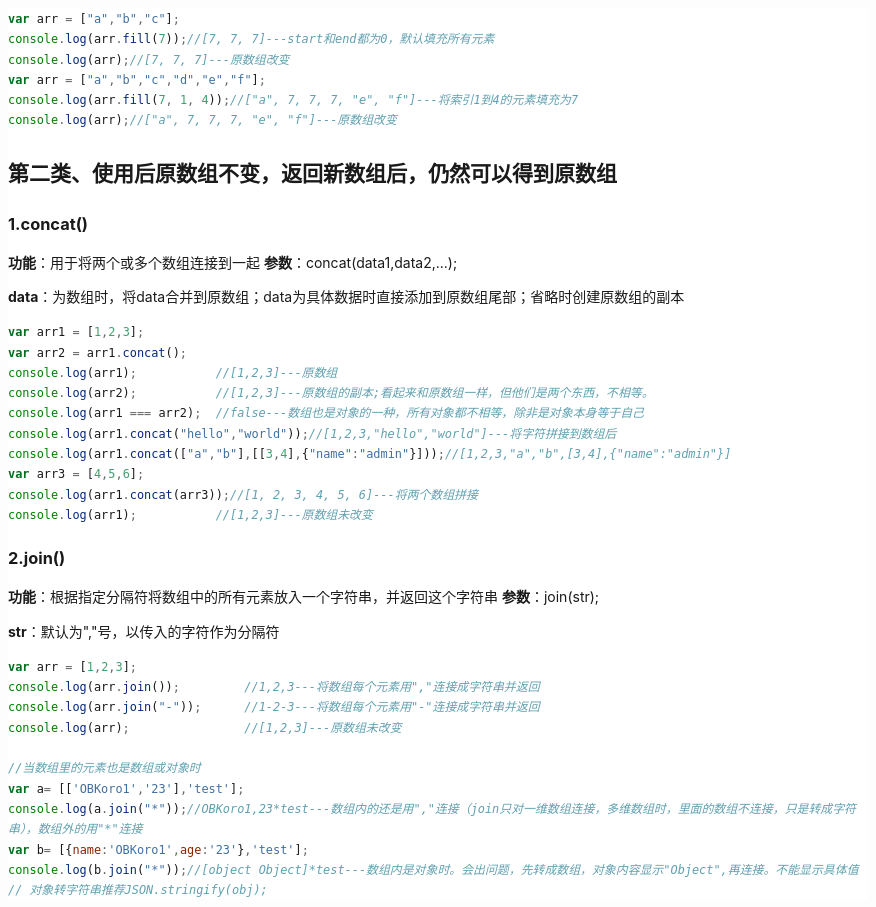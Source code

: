 ```javascript
var arr = ["a","b","c"];
console.log(arr.fill(7));//[7, 7, 7]---start和end都为0，默认填充所有元素
console.log(arr);//[7, 7, 7]---原数组改变
var arr = ["a","b","c","d","e","f"];
console.log(arr.fill(7, 1, 4));//["a", 7, 7, 7, "e", "f"]---将索引1到4的元素填充为7
console.log(arr);//["a", 7, 7, 7, "e", "f"]---原数组改变
```

## 第二类、使用后原数组不变，返回新数组后，仍然可以得到原数组

### 1.concat()

**功能**：用于将两个或多个数组连接到一起
**参数**：concat(data1,data2,...);

**data**：为数组时，将data合并到原数组；data为具体数据时直接添加到原数组尾部；省略时创建原数组的副本

```javascript
var arr1 = [1,2,3];
var arr2 = arr1.concat();
console.log(arr1);           //[1,2,3]---原数组
console.log(arr2);           //[1,2,3]---原数组的副本;看起来和原数组一样，但他们是两个东西，不相等。
console.log(arr1 === arr2);  //false---数组也是对象的一种，所有对象都不相等，除非是对象本身等于自己
console.log(arr1.concat("hello","world"));//[1,2,3,"hello","world"]---将字符拼接到数组后
console.log(arr1.concat(["a","b"],[[3,4],{"name":"admin"}]));//[1,2,3,"a","b",[3,4],{"name":"admin"}]
var arr3 = [4,5,6];
console.log(arr1.concat(arr3));//[1, 2, 3, 4, 5, 6]---将两个数组拼接
console.log(arr1);           //[1,2,3]---原数组未改变
```

### 2.join()

**功能**：根据指定分隔符将数组中的所有元素放入一个字符串，并返回这个字符串
**参数**：join(str);

**str**：默认为","号，以传入的字符作为分隔符

```javascript
var arr = [1,2,3];
console.log(arr.join());         //1,2,3---将数组每个元素用","连接成字符串并返回
console.log(arr.join("-"));      //1-2-3---将数组每个元素用"-"连接成字符串并返回
console.log(arr);                //[1,2,3]---原数组未改变

//当数组里的元素也是数组或对象时
var a= [['OBKoro1','23'],'test'];
console.log(a.join("*"));//OBKoro1,23*test---数组内的还是用","连接（join只对一维数组连接，多维数组时，里面的数组不连接，只是转成字符串），数组外的用"*"连接
var b= [{name:'OBKoro1',age:'23'},'test'];
console.log(b.join("*"));//[object Object]*test---数组内是对象时。会出问题，先转成数组，对象内容显示"Object",再连接。不能显示具体值
// 对象转字符串推荐JSON.stringify(obj);
```
